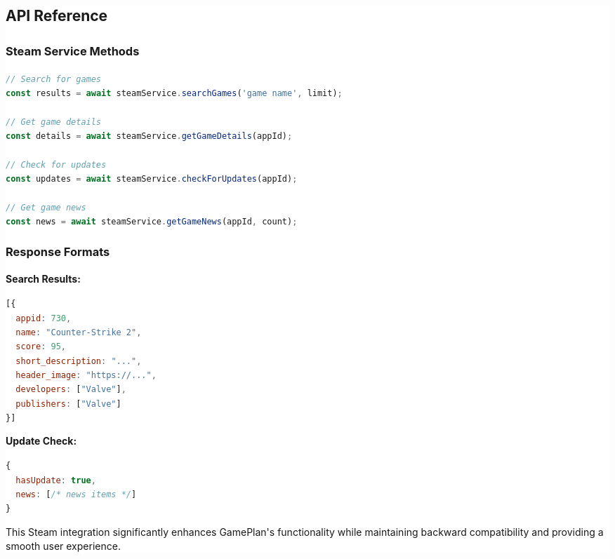 ## API Reference

### Steam Service Methods

```javascript
// Search for games
const results = await steamService.searchGames('game name', limit);

// Get game details
const details = await steamService.getGameDetails(appId);

// Check for updates
const updates = await steamService.checkForUpdates(appId);

// Get game news
const news = await steamService.getGameNews(appId, count);
```

### Response Formats

**Search Results:**
```javascript
[{
  appid: 730,
  name: "Counter-Strike 2",
  score: 95,
  short_description: "...",
  header_image: "https://...",
  developers: ["Valve"],
  publishers: ["Valve"]
}]
```

**Update Check:**
```javascript
{
  hasUpdate: true,
  news: [/* news items */]
}
```

This Steam integration significantly enhances GamePlan's functionality while maintaining backward compatibility and providing a smooth user experience.

